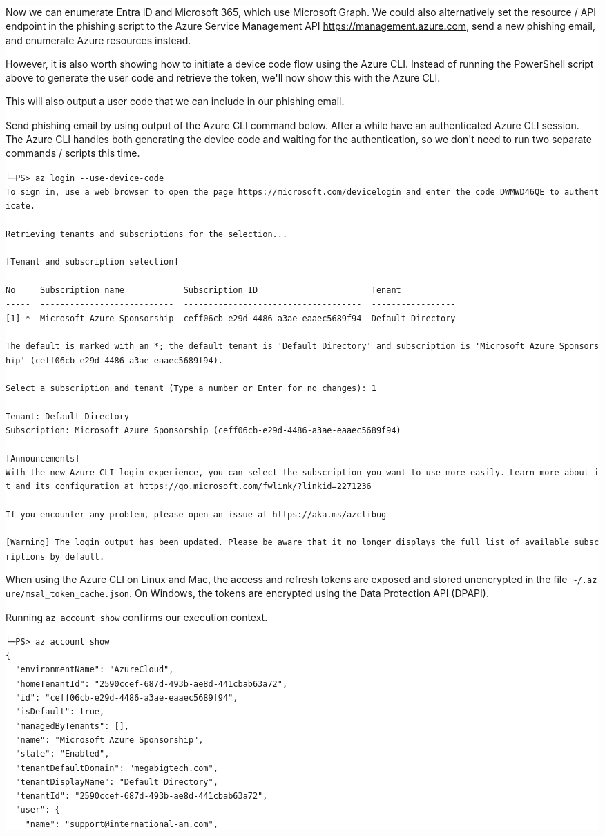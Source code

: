 Now we can enumerate Entra ID and Microsoft 365, which use Microsoft Graph. We could also alternatively set the resource / API endpoint in the phishing script to the Azure Service Management API https://management.azure.com, send a new phishing email, and enumerate Azure resources instead.

However, it is also worth showing how to initiate a device code flow using the Azure CLI. Instead of running the PowerShell script above to generate the user code and retrieve the token, we'll now show this with the Azure CLI.

This will also output a user code that we can include in our phishing email.

Send phishing email by using output of the Azure CLI command below. After a while have an authenticated Azure CLI session. The Azure CLI handles both generating the device code and waiting for the authentication, so we don't need to run two separate commands / scripts this time.
```
└─PS> az login --use-device-code                                                                                                                                                                                                            
To sign in, use a web browser to open the page https://microsoft.com/devicelogin and enter the code DWMWD46QE to authenticate.

Retrieving tenants and subscriptions for the selection...

[Tenant and subscription selection]

No     Subscription name            Subscription ID                       Tenant
-----  ---------------------------  ------------------------------------  -----------------
[1] *  Microsoft Azure Sponsorship  ceff06cb-e29d-4486-a3ae-eaaec5689f94  Default Directory

The default is marked with an *; the default tenant is 'Default Directory' and subscription is 'Microsoft Azure Sponsorship' (ceff06cb-e29d-4486-a3ae-eaaec5689f94).

Select a subscription and tenant (Type a number or Enter for no changes): 1

Tenant: Default Directory
Subscription: Microsoft Azure Sponsorship (ceff06cb-e29d-4486-a3ae-eaaec5689f94)

[Announcements]
With the new Azure CLI login experience, you can select the subscription you want to use more easily. Learn more about it and its configuration at https://go.microsoft.com/fwlink/?linkid=2271236

If you encounter any problem, please open an issue at https://aka.ms/azclibug

[Warning] The login output has been updated. Please be aware that it no longer displays the full list of available subscriptions by default.
```

When using the Azure CLI on Linux and Mac, the access and refresh tokens are exposed and stored unencrypted in the file` ~/.azure/msal_token_cache.json`. On Windows, the tokens are encrypted using the Data Protection API (DPAPI).

Running `az account show` confirms our execution context.
```
└─PS> az account show
{
  "environmentName": "AzureCloud",
  "homeTenantId": "2590ccef-687d-493b-ae8d-441cbab63a72",
  "id": "ceff06cb-e29d-4486-a3ae-eaaec5689f94",
  "isDefault": true,
  "managedByTenants": [],
  "name": "Microsoft Azure Sponsorship",
  "state": "Enabled",
  "tenantDefaultDomain": "megabigtech.com",
  "tenantDisplayName": "Default Directory",
  "tenantId": "2590ccef-687d-493b-ae8d-441cbab63a72",
  "user": {
    "name": "support@international-am.com",
```